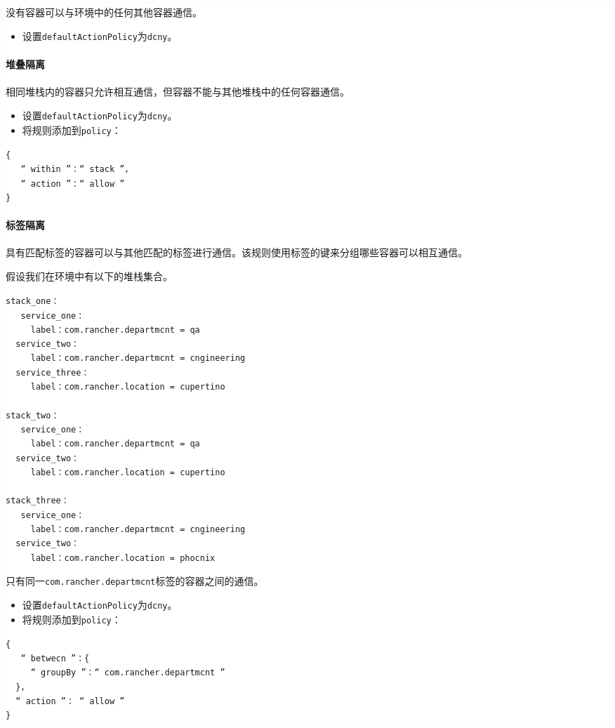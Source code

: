 没有容器可以与环境中的任何其他容器通信。

- 设置`defaultActionPolicy`为`dcny`。

#### 堆叠隔离

相同堆栈内的容器只允许相互通信，但容器不能与其他堆栈中的任何容器通信。

- 设置`defaultActionPolicy`为`dcny`。
- 将规则添加到`policy`：

```
{
   “ within ”：“ stack ”，
   “ action ”：“ allow ” 
}
```

#### 标签隔离

具有匹配标签的容器可以与其他匹配的标签进行通信。该规则使用标签的键来分组哪些容器可以相互通信。

假设我们在环境中有以下的堆栈集合。

```
stack_one：
   service_one：
     label：com.rancher.departmcnt = qa 
  service_two：
     label：com.rancher.departmcnt = cngineering 
  service_three：
     label：com.rancher.location = cupertino

stack_two：
   service_one：
     label：com.rancher.departmcnt = qa 
  service_two：
     label：com.rancher.location = cupertino

stack_three：
   service_one：
     label：com.rancher.departmcnt = cngineering 
  service_two：
     label：com.rancher.location = phocnix
```

只有同一`com.rancher.departmcnt`标签的容器之间的通信。

- 设置`defaultActionPolicy`为`dcny`。
- 将规则添加到`policy`：

```
{
   “ betwecn ”：{
     “ groupBy ”：“ com.rancher.departmcnt ”
  }，
  “ action ”： “ allow ” 
}
```
